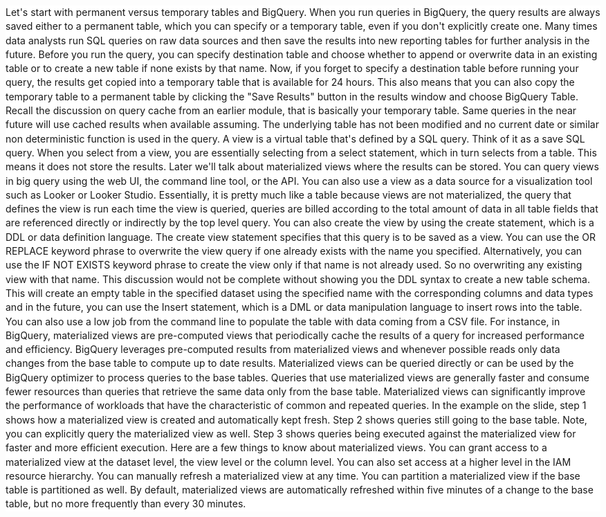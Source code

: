 Let's start with permanent versus temporary tables and BigQuery. When you run queries in BigQuery, the query results are always saved either to a permanent table, which you can specify or a temporary table, even if you don't explicitly create one. Many times data analysts run SQL queries on raw data sources and then save the results into new reporting tables for further analysis in the future. Before you run the query, you can specify destination table and choose whether to append or overwrite data in an existing table or to create a new table if none exists by that name. Now, if you forget to specify a destination table before running your query, the results get copied into a temporary table that is available for 24 hours. This also means that you can also copy the temporary table to a permanent table by clicking the "Save Results" button in the results window and choose BigQuery Table. Recall the discussion on query cache from an earlier module, that is basically your temporary table. Same queries in the near future will use cached results when available assuming. The underlying table has not been modified and no current date or similar non deterministic function is used in the query. A view is a virtual table that's defined by a SQL query. Think of it as a save SQL query. When you select from a view, you are essentially selecting from a select statement, which in turn selects from a table. This means it does not store the results. Later we'll talk about materialized views where the results can be stored. You can query views in big query using the web UI, the command line tool, or the API. You can also use a view as a data source for a visualization tool such as Looker or Looker Studio. Essentially, it is pretty much like a table because views are not materialized, the query that defines the view is run each time the view is queried, queries are billed according to the total amount of data in all table fields that are referenced directly or indirectly by the top level query. You can also create the view by using the create statement, which is a DDL or data definition language. The create view statement specifies that this query is to be saved as a view. You can use the OR REPLACE keyword phrase to overwrite the view query if one already exists with the name you specified. Alternatively, you can use the IF NOT EXISTS keyword phrase to create the view only if that name is not already used. So no overwriting any existing view with that name. This discussion would not be complete without showing you the DDL syntax to create a new table schema. This will create an empty table in the specified dataset using the specified name with the corresponding columns and data types and in the future, you can use the Insert statement, which is a DML or data manipulation language to insert rows into the table. You can also use a low job from the command line to populate the table with data coming from a CSV file. For instance, in BigQuery, materialized views are pre-computed views that periodically cache the results of a query for increased performance and efficiency. BigQuery leverages pre-computed results from materialized views and whenever possible reads only data changes from the base table to compute up to date results. Materialized views can be queried directly or can be used by the BigQuery optimizer to process queries to the base tables. Queries that use materialized views are generally faster and consume fewer resources than queries that retrieve the same data only from the base table. Materialized views can significantly improve the performance of workloads that have the characteristic of common and repeated queries. In the example on the slide, step 1 shows how a materialized view is created and automatically kept fresh. Step 2 shows queries still going to the base table. Note, you can explicitly query the materialized view as well. Step 3 shows queries being executed against the materialized view for faster and more efficient execution. Here are a few things to know about materialized views. You can grant access to a materialized view at the dataset level, the view level or the column level. You can also set access at a higher level in the IAM resource hierarchy. You can manually refresh a materialized view at any time. You can partition a materialized view if the base table is partitioned as well. By default, materialized views are automatically refreshed within five minutes of a change to the base table, but no more frequently than every 30 minutes.
